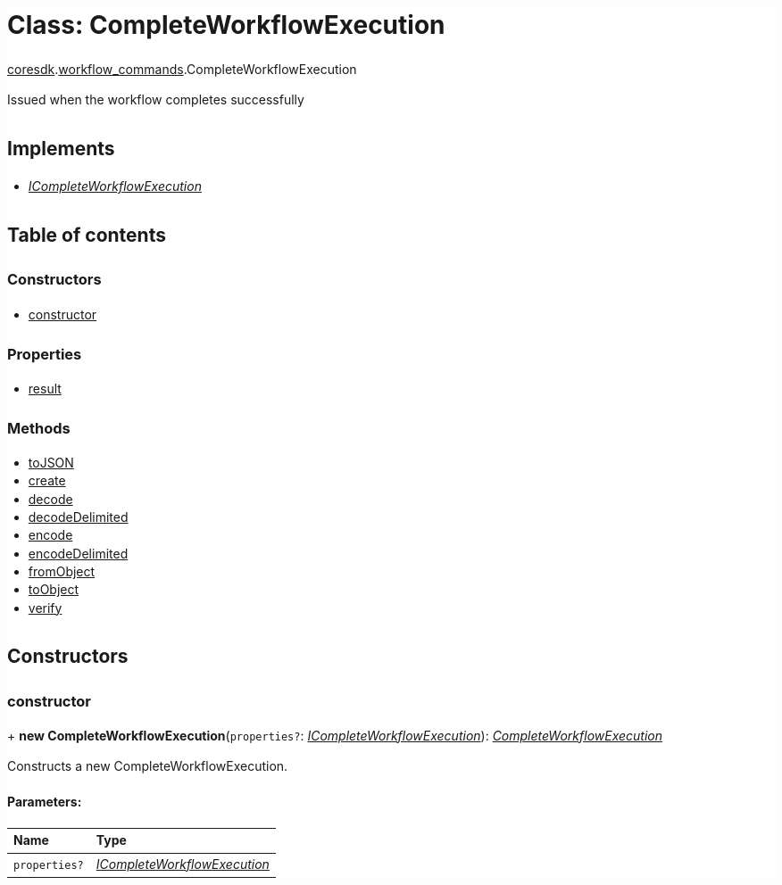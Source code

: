 # Class: CompleteWorkflowExecution

[coresdk](../modules/proto.coresdk.md).[workflow_commands](../modules/proto.coresdk.workflow_commands.md).CompleteWorkflowExecution

Issued when the workflow completes successfully

## Implements

* [*ICompleteWorkflowExecution*](../interfaces/proto.coresdk.workflow_commands.icompleteworkflowexecution.md)

## Table of contents

### Constructors

- [constructor](proto.coresdk.workflow_commands.completeworkflowexecution.md#constructor)

### Properties

- [result](proto.coresdk.workflow_commands.completeworkflowexecution.md#result)

### Methods

- [toJSON](proto.coresdk.workflow_commands.completeworkflowexecution.md#tojson)
- [create](proto.coresdk.workflow_commands.completeworkflowexecution.md#create)
- [decode](proto.coresdk.workflow_commands.completeworkflowexecution.md#decode)
- [decodeDelimited](proto.coresdk.workflow_commands.completeworkflowexecution.md#decodedelimited)
- [encode](proto.coresdk.workflow_commands.completeworkflowexecution.md#encode)
- [encodeDelimited](proto.coresdk.workflow_commands.completeworkflowexecution.md#encodedelimited)
- [fromObject](proto.coresdk.workflow_commands.completeworkflowexecution.md#fromobject)
- [toObject](proto.coresdk.workflow_commands.completeworkflowexecution.md#toobject)
- [verify](proto.coresdk.workflow_commands.completeworkflowexecution.md#verify)

## Constructors

### constructor

\+ **new CompleteWorkflowExecution**(`properties?`: [*ICompleteWorkflowExecution*](../interfaces/proto.coresdk.workflow_commands.icompleteworkflowexecution.md)): [*CompleteWorkflowExecution*](proto.coresdk.workflow_commands.completeworkflowexecution.md)

Constructs a new CompleteWorkflowExecution.

#### Parameters:

Name | Type |
:------ | :------ |
`properties?` | [*ICompleteWorkflowExecution*](../interfaces/proto.coresdk.workflow_commands.icompleteworkflowexecution.md) |
